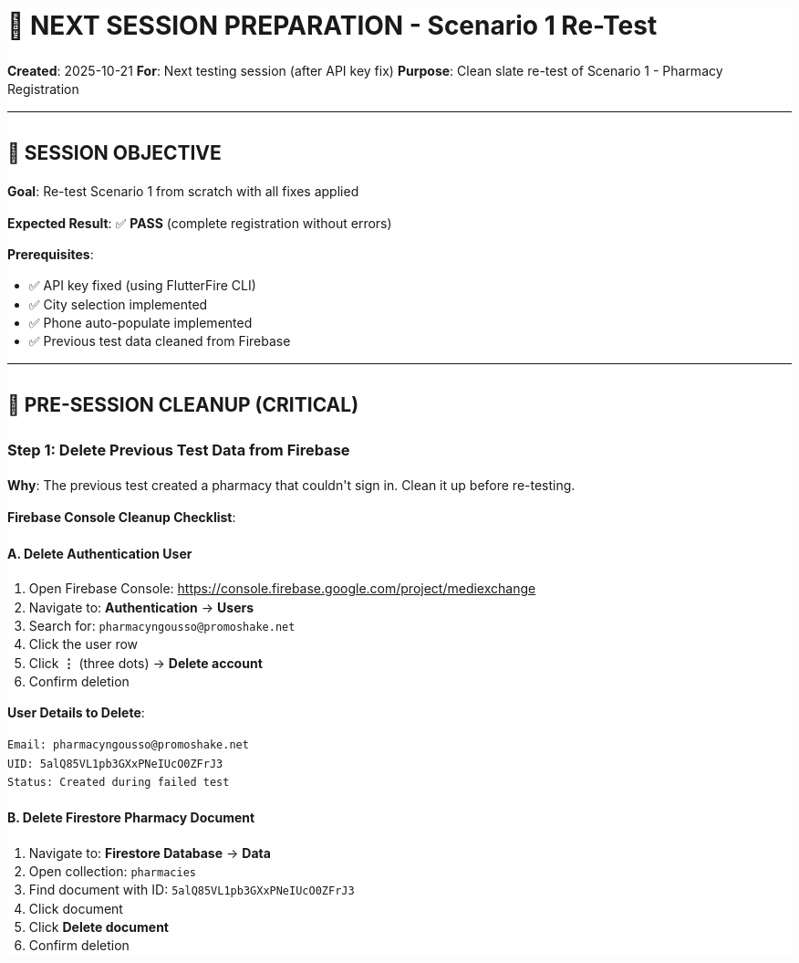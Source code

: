 # 🔄 NEXT SESSION PREPARATION - Scenario 1 Re-Test

**Created**: 2025-10-21
**For**: Next testing session (after API key fix)
**Purpose**: Clean slate re-test of Scenario 1 - Pharmacy Registration

---

## 🎯 SESSION OBJECTIVE

**Goal**: Re-test Scenario 1 from scratch with all fixes applied

**Expected Result**: ✅ **PASS** (complete registration without errors)

**Prerequisites**:
- ✅ API key fixed (using FlutterFire CLI)
- ✅ City selection implemented
- ✅ Phone auto-populate implemented
- ✅ Previous test data cleaned from Firebase

---

## 🧹 PRE-SESSION CLEANUP (CRITICAL)

### Step 1: Delete Previous Test Data from Firebase

**Why**: The previous test created a pharmacy that couldn't sign in. Clean it up before re-testing.

**Firebase Console Cleanup Checklist**:

#### A. Delete Authentication User

1. Open Firebase Console: https://console.firebase.google.com/project/mediexchange
2. Navigate to: **Authentication** → **Users**
3. Search for: `pharmacyngousso@promoshake.net`
4. Click the user row
5. Click **⋮** (three dots) → **Delete account**
6. Confirm deletion

**User Details to Delete**:
```
Email: pharmacyngousso@promoshake.net
UID: 5alQ85VL1pb3GXxPNeIUcO0ZFrJ3
Status: Created during failed test
```

#### B. Delete Firestore Pharmacy Document

1. Navigate to: **Firestore Database** → **Data**
2. Open collection: `pharmacies`
3. Find document with ID: `5alQ85VL1pb3GXxPNeIUcO0ZFrJ3`
4. Click document
5. Click **Delete document**
6. Confirm deletion
